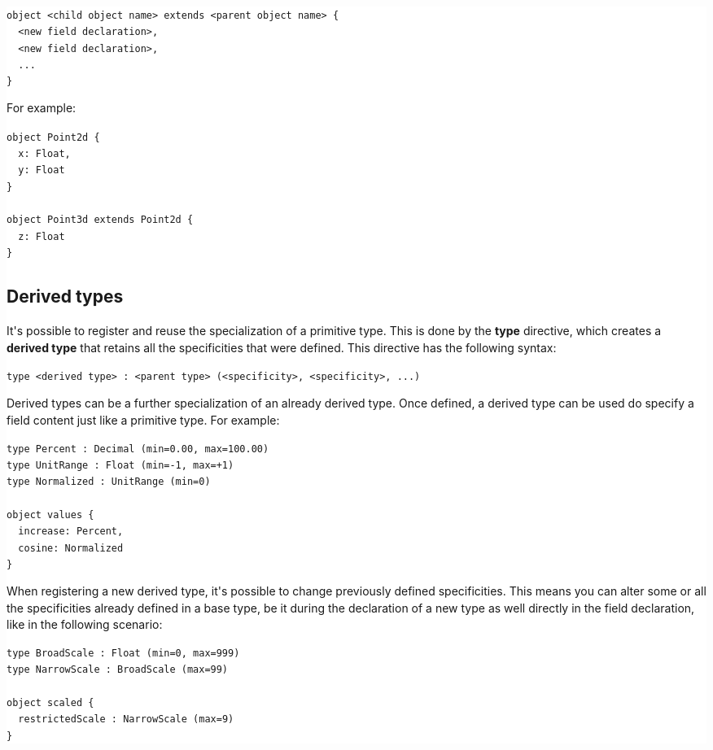 ```
object <child object name> extends <parent object name> {
  <new field declaration>,
  <new field declaration>,
  ...
}
```

For example:

```
object Point2d {
  x: Float,
  y: Float
}

object Point3d extends Point2d {
  z: Float
}
```

## Derived types

It's possible to register and reuse the specialization of a primitive type. This is done by
the **type** directive, which creates a **derived type** that retains all the specificities
that were defined. This directive has the following syntax:

```
type <derived type> : <parent type> (<specificity>, <specificity>, ...)
```

Derived types can be a further specialization of an already derived type.
Once defined, a derived type can be used do specify a field content just like
a primitive type. For example:

```
type Percent : Decimal (min=0.00, max=100.00)
type UnitRange : Float (min=-1, max=+1)
type Normalized : UnitRange (min=0)

object values {
  increase: Percent,
  cosine: Normalized
}
```

When registering a new derived type, it's possible to change previously defined specificities.
This means you can alter some or all the specificities already defined in a base type,
be it during the declaration of a new type as well directly in the field declaration,
like in the following scenario:

```
type BroadScale : Float (min=0, max=999)
type NarrowScale : BroadScale (max=99)

object scaled {
  restrictedScale : NarrowScale (max=9)
}
```
